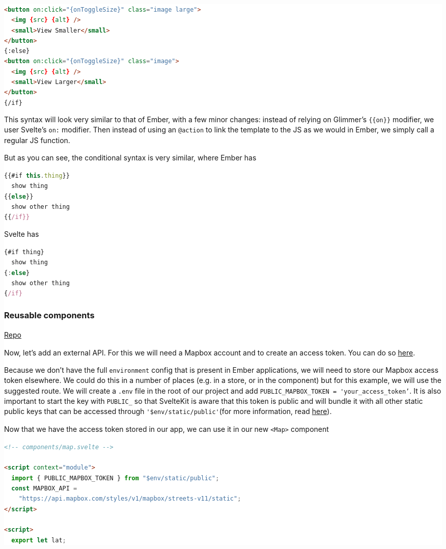 ```html
<button on:click="{onToggleSize}" class="image large">
  <img {src} {alt} />
  <small>View Smaller</small>
</button>
{:else}
<button on:click="{onToggleSize}" class="image">
  <img {src} {alt} />
  <small>View Larger</small>
</button>
{/if}
```

This syntax will look very similar to that of Ember, with a few minor changes:
instead of relying on Glimmer’s `{{on}}` modifier, we user Svelte’s `on:`
modifier. Then instead of using an `@action` to link the template to the JS as
we would in Ember, we simply call a regular JS function.

But as you can see, the conditional syntax is very similar, where Ember has

```js
{{#if this.thing}}
  show thing
{{else}}
  show other thing
{{/if}}
```

Svelte has

```js
{#if thing}
  show thing
{:else}
  show other thing
{/if}
```

### Reusable components

[Repo](https://github.com/mainmatter/sveltekit-super-rentals/tree/1.7-reusable-components)

Now, let’s add an external API. For this we will need a Mapbox account and to
create an access token. You can do so [here](https://www.mapbox.com/signup/).

Because we don’t have the full `environment` config that is present in Ember
applications, we will need to store our Mapbox access token elsewhere. We could
do this in a number of places (e.g. in a store, or in the component) but for
this example, we will use the suggested route. We will create a `.env` file in
the root of our project and add `PUBLIC_MAPBOX_TOKEN = 'your_access_token’`. It
is also important to start the key with `PUBLIC_` so that SvelteKit is aware
that this token is public and will bundle it with all other static public keys
that can be accessed through `'$env/static/public'`(for more information, read
[here](https://kit.svelte.dev/docs/modules#$env-static-public)).

Now that we have the access token stored in our app, we can use it in our new
`<Map>` component

```html
<!-- components/map.svelte -->

<script context="module">
  import { PUBLIC_MAPBOX_TOKEN } from "$env/static/public";
  const MAPBOX_API =
    "https://api.mapbox.com/styles/v1/mapbox/streets-v11/static";
</script>

<script>
  export let lat;
```